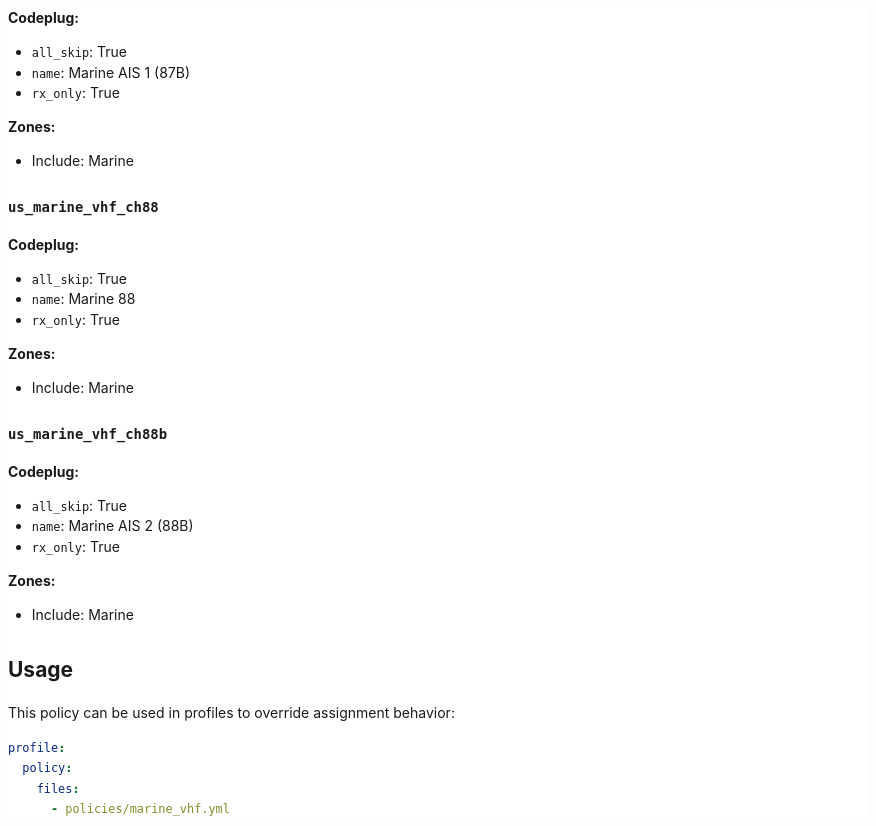 **Codeplug:**
- `all_skip`: True
- `name`: Marine AIS 1 (87B)
- `rx_only`: True

**Zones:**
- Include: Marine

### `us_marine_vhf_ch88`

**Codeplug:**
- `all_skip`: True
- `name`: Marine 88
- `rx_only`: True

**Zones:**
- Include: Marine

### `us_marine_vhf_ch88b`

**Codeplug:**
- `all_skip`: True
- `name`: Marine AIS 2 (88B)
- `rx_only`: True

**Zones:**
- Include: Marine

## Usage

This policy can be used in profiles to override assignment behavior:

```yaml
profile:
  policy:
    files:
      - policies/marine_vhf.yml
```
